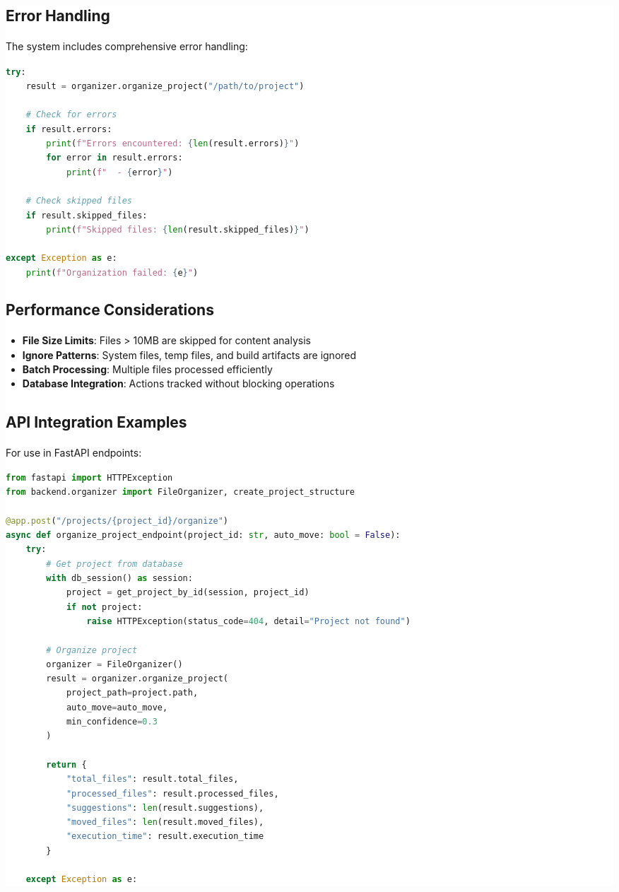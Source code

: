 
## Error Handling

The system includes comprehensive error handling:

```python
try:
    result = organizer.organize_project("/path/to/project")
    
    # Check for errors
    if result.errors:
        print(f"Errors encountered: {len(result.errors)}")
        for error in result.errors:
            print(f"  - {error}")
    
    # Check skipped files
    if result.skipped_files:
        print(f"Skipped files: {len(result.skipped_files)}")
    
except Exception as e:
    print(f"Organization failed: {e}")
```

## Performance Considerations

- **File Size Limits**: Files > 10MB are skipped for content analysis
- **Ignore Patterns**: System files, temp files, and build artifacts are ignored
- **Batch Processing**: Multiple files processed efficiently
- **Database Integration**: Actions tracked without blocking operations

## API Integration Examples

For use in FastAPI endpoints:

```python
from fastapi import HTTPException
from backend.organizer import FileOrganizer, create_project_structure

@app.post("/projects/{project_id}/organize")
async def organize_project_endpoint(project_id: str, auto_move: bool = False):
    try:
        # Get project from database
        with db_session() as session:
            project = get_project_by_id(session, project_id)
            if not project:
                raise HTTPException(status_code=404, detail="Project not found")
        
        # Organize project
        organizer = FileOrganizer()
        result = organizer.organize_project(
            project_path=project.path,
            auto_move=auto_move,
            min_confidence=0.3
        )
        
        return {
            "total_files": result.total_files,
            "processed_files": result.processed_files,
            "suggestions": len(result.suggestions),
            "moved_files": len(result.moved_files),
            "execution_time": result.execution_time
        }
        
    except Exception as e:
```